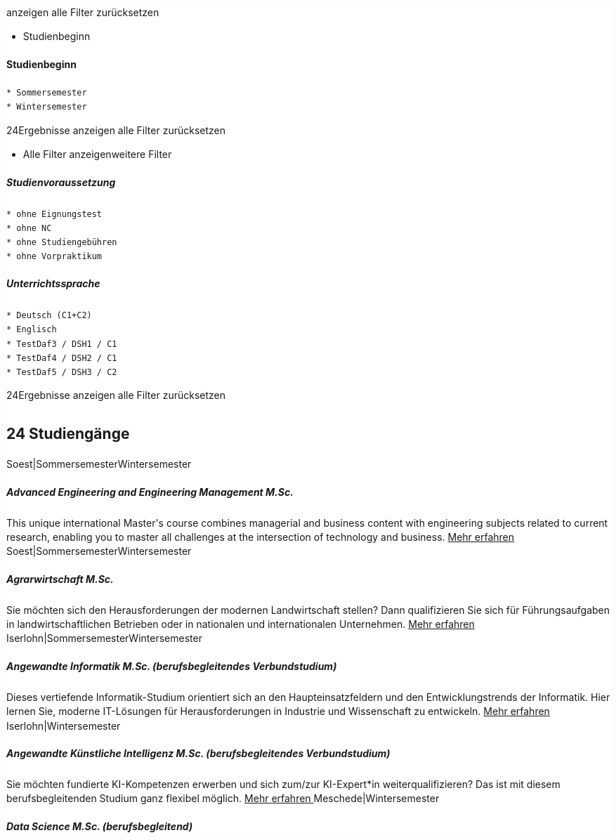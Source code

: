 anzeigen
alle Filter zurücksetzen
  * Studienbeginn
#### Studienbeginn
    * Sommersemester
    * Wintersemester
24Ergebnisse
anzeigen
alle Filter zurücksetzen


  * Alle Filter anzeigenweitere Filter
##### Studienvoraussetzung
    * ohne Eignungstest
    * ohne NC
    * ohne Studiengebühren
    * ohne Vorpraktikum
##### Unterrichtssprache
    * Deutsch (C1+C2)
    * Englisch
    * TestDaf3 / DSH1 / C1
    * TestDaf4 / DSH2 / C1
    * TestDaf5 / DSH3 / C2
24Ergebnisse
anzeigen
alle Filter zurücksetzen


## 24 Studiengänge
Soest|SommersemesterWintersemester
##### Advanced Engineering and Engineering Management M.Sc.
This unique international Master's course combines managerial and business content with engineering subjects related to current research, enabling you to master all challenges at the intersection of technology and business.
[Mehr erfahren ](https://www.fh-swf.de/de/international_3/programmes/systems_engineering_and_engineering_management__m_sc__/index.php "Mehr erfahren")
Soest|SommersemesterWintersemester
##### Agrarwirtschaft M.Sc.
Sie möchten sich den Herausforderungen der modernen Landwirtschaft stellen? Dann qualifizieren Sie sich für Führungsaufgaben in landwirtschaftlichen Betrieben oder in nationalen und internationalen Unternehmen.
[Mehr erfahren ](https://www.fh-swf.de/de/studienangebot/studiengaenge/agrarwirtschaft__m_sc_/index.php "Mehr erfahren")
Iserlohn|SommersemesterWintersemester
##### Angewandte Informatik M.Sc. (berufsbegleitendes Verbundstudium)
Dieses vertiefende Informatik-Studium orientiert sich an den Haupteinsatzfeldern und den Entwicklungstrends der Informatik. Hier lernen Sie, moderne IT-Lösungen für Herausforderungen in Industrie und Wissenschaft zu entwickeln.
[Mehr erfahren ](https://www.fh-swf.de/de/studienangebot/studiengaenge/iserl/angewandte_informatik_m_sc_vb/index.php "Mehr erfahren")
Iserlohn|Wintersemester
##### Angewandte Künstliche Intelligenz M.Sc. (berufsbegleitendes Verbundstudium)
Sie möchten fundierte KI-Kompetenzen erwerben und sich zum/zur KI-Expert*in weiterqualifizieren? Das ist mit diesem berufsbegleitenden Studium ganz flexibel möglich.
[Mehr erfahren ](https://www.fh-swf.de/de/studienangebot/studiengaenge/angewandte_kuenstliche_intelligenz/index.php "Mehr erfahren")
Meschede|Wintersemester
##### Data Science M.Sc. (berufsbegleitend)